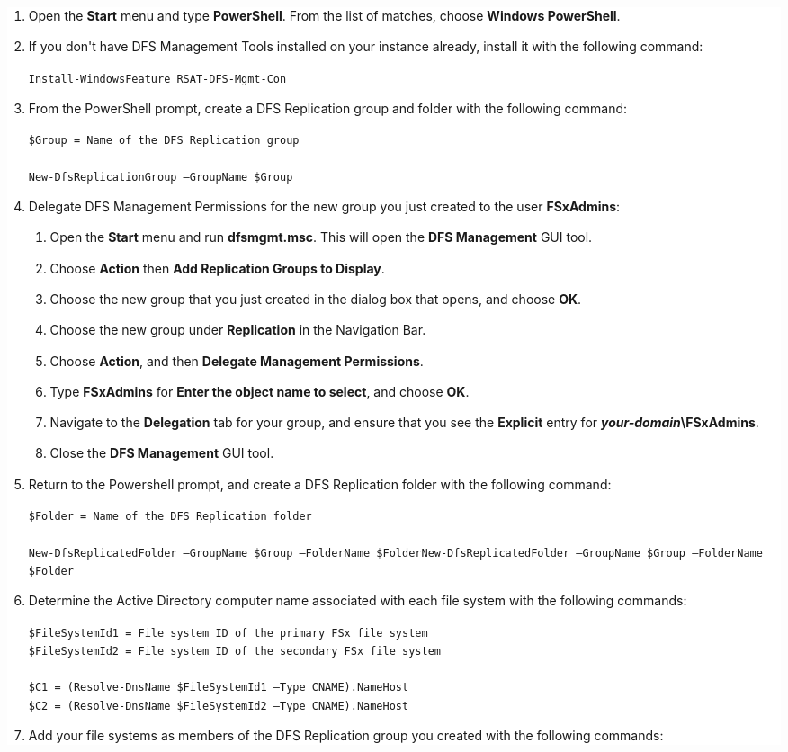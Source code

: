 1. Open the **Start** menu and type **PowerShell**\. From the list of matches, choose **Windows PowerShell**\.

1. If you don't have DFS Management Tools installed on your instance already, install it with the following command:

   ```
   Install-WindowsFeature RSAT-DFS-Mgmt-Con
   ```

1. From the PowerShell prompt, create a DFS Replication group and folder with the following command:

   ```
   $Group = Name of the DFS Replication group
                   
   New-DfsReplicationGroup –GroupName $Group
   ```

1. Delegate DFS Management Permissions for the new group you just created to the user **FSxAdmins**:

   1. Open the **Start** menu and run **dfsmgmt\.msc**\. This will open the **DFS Management** GUI tool\.

   1. Choose **Action** then **Add Replication Groups to Display**\.

   1. Choose the new group that you just created in the dialog box that opens, and choose **OK**\.

   1. Choose the new group under **Replication** in the Navigation Bar\.

   1. Choose **Action**, and then **Delegate Management Permissions**\.

   1. Type **FSxAdmins** for **Enter the object name to select**, and choose **OK**\.

   1. Navigate to the **Delegation** tab for your group, and ensure that you see the **Explicit** entry for ***your\-domain*\\FSxAdmins**\.

   1. Close the **DFS Management** GUI tool\.

1. Return to the Powershell prompt, and create a DFS Replication folder with the following command:

   ```
   $Folder = Name of the DFS Replication folder
                   
   New-DfsReplicatedFolder –GroupName $Group –FolderName $FolderNew-DfsReplicatedFolder –GroupName $Group –FolderName $Folder
   ```

1. Determine the Active Directory computer name associated with each file system with the following commands:

   ```
   $FileSystemId1 = File system ID of the primary FSx file system
   $FileSystemId2 = File system ID of the secondary FSx file system
                   
   $C1 = (Resolve-DnsName $FileSystemId1 –Type CNAME).NameHost
   $C2 = (Resolve-DnsName $FileSystemId2 –Type CNAME).NameHost
   ```

1. Add your file systems as members of the DFS Replication group you created with the following commands:

